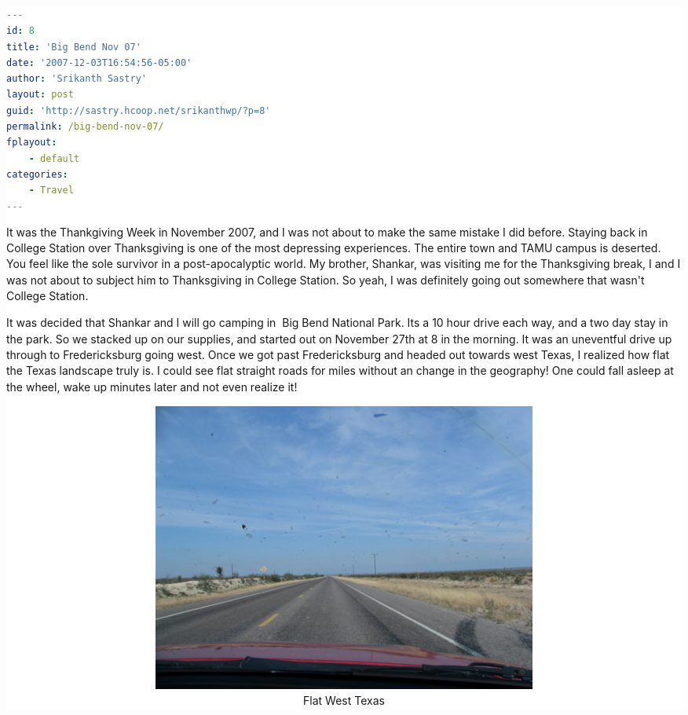 ```yaml
---
id: 8
title: 'Big Bend Nov 07'
date: '2007-12-03T16:54:56-05:00'
author: 'Srikanth Sastry'
layout: post
guid: 'http://sastry.hcoop.net/srikanthwp/?p=8'
permalink: /big-bend-nov-07/
fplayout:
    - default
categories:
    - Travel
---
```


It was the Thankgiving Week in November 2007, and I was not about to make the same mistake I did before. Staying back in College Station over Thanksgiving is one of the most depressing experiences. The entire town and TAMU campus is deserted. You feel like the sole survivor in a post-apocalyptic world. My brother, Shankar, was visiting me for the Thanksgiving break, I and I was not about to subject him to Thanksgiving in College Station. So yeah, I was definitely going out somewhere that wasn't College Station.



It was decided that Shankar and I will go camping in  Big Bend National Park. Its a 10 hour drive each way, and a two day stay in the park. So we stacked up on our supplies, and started out on November 27th at 8 in the morning. It was an uneventful drive up through to Fredericksburg going west. Once we got past Fredericksburg and headed out towards west Texas, I realized how flat the Texas landscape truly is. I could see flat straight roads for miles without an change in the geography! One could fall asleep at the wheel, wake up minutes later and not even realize it!
<div align="center">

<img title="Flat West Texas" src="/images/stories/travels/bigbend07/flat_west_tx.jpg" alt="Flat West Texas" width="480" height="360" border="0" hspace="6" />
<div align="center">Flat West Texas</div>
</div>
